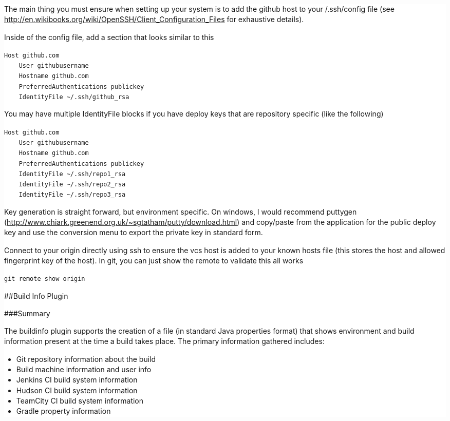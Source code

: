 The main thing you must ensure when setting up your system is to add
the github host to your <home>/.ssh/config file (see
http://en.wikibooks.org/wiki/OpenSSH/Client_Configuration_Files for
exhaustive details).

Inside of the config file, add a section that looks similar to this

```
Host github.com
    User githubusername
    Hostname github.com
    PreferredAuthentications publickey
    IdentityFile ~/.ssh/github_rsa
```

You may have multiple IdentityFile blocks if you have deploy keys that
are repository specific (like the following)

```
Host github.com
    User githubusername
    Hostname github.com
    PreferredAuthentications publickey
    IdentityFile ~/.ssh/repo1_rsa
    IdentityFile ~/.ssh/repo2_rsa
    IdentityFile ~/.ssh/repo3_rsa
```

Key generation is straight forward, but environment specific.  On
windows, I would recommend puttygen
(http://www.chiark.greenend.org.uk/~sgtatham/putty/download.html) and
copy/paste from the application for the public deploy key and use the
conversion menu to export the private key in standard form.

Connect to your origin directly using ssh to ensure the vcs host is
added to your known hosts file (this stores the host and allowed
fingerprint key of the host).  In git, you can just show the remote to
validate this all works

```
git remote show origin
```

##Build Info Plugin

###Summary

The buildinfo plugin supports the creation of a file (in standard Java
properties format) that shows environment and build information
present at the time a build takes place.  The primary information
gathered includes:

- Git repository information about the build
- Build machine information and user info
- Jenkins CI build system information
- Hudson CI build system information
- TeamCity CI build system information
- Gradle property information
